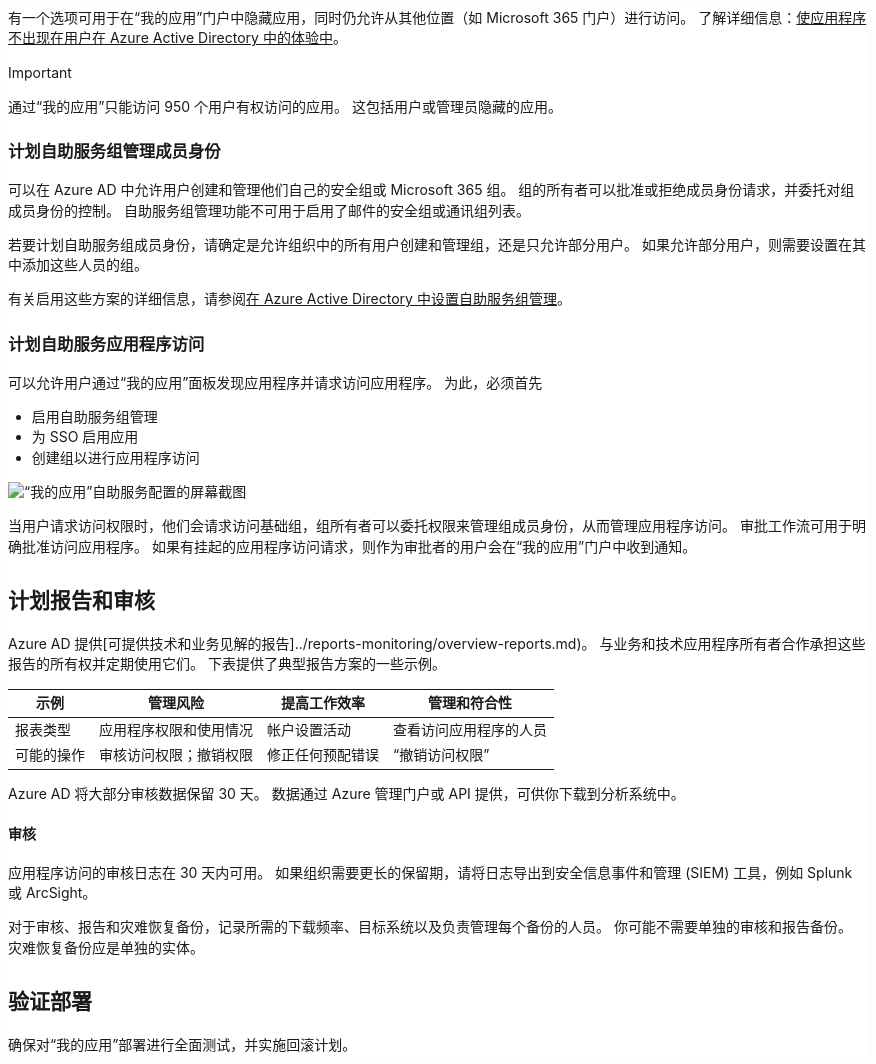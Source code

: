 有一个选项可用于在“我的应用”门户中隐藏应用，同时仍允许从其他位置（如 Microsoft 365 门户）进行访问。 了解详细信息：[使应用程序不出现在用户在 Azure Active Directory 中的体验中](hide-application-from-user-portal.md)。

> [!IMPORTANT]
> 通过“我的应用”只能访问 950 个用户有权访问的应用。 这包括用户或管理员隐藏的应用。

### <a name="plan-self-service-group-management-membership"></a>计划自助服务组管理成员身份

可以在 Azure AD 中允许用户创建和管理他们自己的安全组或 Microsoft 365 组。 组的所有者可以批准或拒绝成员身份请求，并委托对组成员身份的控制。 自助服务组管理功能不可用于启用了邮件的安全组或通讯组列表。

若要计划自助服务组成员身份，请确定是允许组织中的所有用户创建和管理组，还是只允许部分用户。 如果允许部分用户，则需要设置在其中添加这些人员的组。

有关启用这些方案的详细信息，请参阅[在 Azure Active Directory 中设置自助服务组管理](../enterprise-users/groups-self-service-management.md)。

### <a name="plan-self-service-application-access"></a>计划自助服务应用程序访问

可以允许用户通过“我的应用”面板发现应用程序并请求访问应用程序。 为此，必须首先

* 启用自助服务组管理
* 为 SSO 启用应用
* 创建组以进行应用程序访问

![“我的应用”自助服务配置的屏幕截图](./media/my-apps-deployment-plan/my-apps-self-service.png)

当用户请求访问权限时，他们会请求访问基础组，组所有者可以委托权限来管理组成员身份，从而管理应用程序访问。 审批工作流可用于明确批准访问应用程序。 如果有挂起的应用程序访问请求，则作为审批者的用户会在“我的应用”门户中收到通知。

## <a name="plan-reporting-and-auditing"></a>计划报告和审核

Azure AD 提供[可提供技术和业务见解的报告]../reports-monitoring/overview-reports.md)。 与业务和技术应用程序所有者合作承担这些报告的所有权并定期使用它们。 下表提供了典型报告方案的一些示例。

| 示例| 管理风险| 提高工作效率| 管理和符合性 |
| - | - | - | -|
| 报表类型| 应用程序权限和使用情况| 帐户设置活动| 查看访问应用程序的人员 |
| 可能的操作| 审核访问权限；撤销权限| 修正任何预配错误| “撤销访问权限” |

Azure AD 将大部分审核数据保留 30 天。 数据通过 Azure 管理门户或 API 提供，可供你下载到分析系统中。

#### <a name="auditing"></a>审核

应用程序访问的审核日志在 30 天内可用。 如果组织需要更长的保留期，请将日志导出到安全信息事件和管理 (SIEM) 工具，例如 Splunk 或 ArcSight。

对于审核、报告和灾难恢复备份，记录所需的下载频率、目标系统以及负责管理每个备份的人员。 你可能不需要单独的审核和报告备份。 灾难恢复备份应是单独的实体。

## <a name="validate-your-deployment"></a>验证部署

确保对“我的应用”部署进行全面测试，并实施回滚计划。
